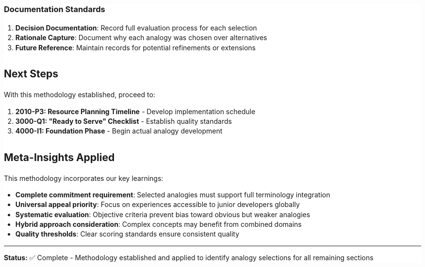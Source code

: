 ### Documentation Standards
1. **Decision Documentation**: Record full evaluation process for each selection
2. **Rationale Capture**: Document why each analogy was chosen over alternatives
3. **Future Reference**: Maintain records for potential refinements or extensions

## Next Steps

With this methodology established, proceed to:

1. **2010-P3: Resource Planning Timeline** - Develop implementation schedule
2. **3000-Q1: "Ready to Serve" Checklist** - Establish quality standards
3. **4000-I1: Foundation Phase** - Begin actual analogy development

## Meta-Insights Applied

This methodology incorporates our key learnings:
- **Complete commitment requirement**: Selected analogies must support full terminology integration
- **Universal appeal priority**: Focus on experiences accessible to junior developers globally  
- **Systematic evaluation**: Objective criteria prevent bias toward obvious but weaker analogies
- **Hybrid approach consideration**: Complex concepts may benefit from combined domains
- **Quality thresholds**: Clear scoring standards ensure consistent quality

---

**Status:** ✅ Complete - Methodology established and applied to identify analogy selections for all remaining sections